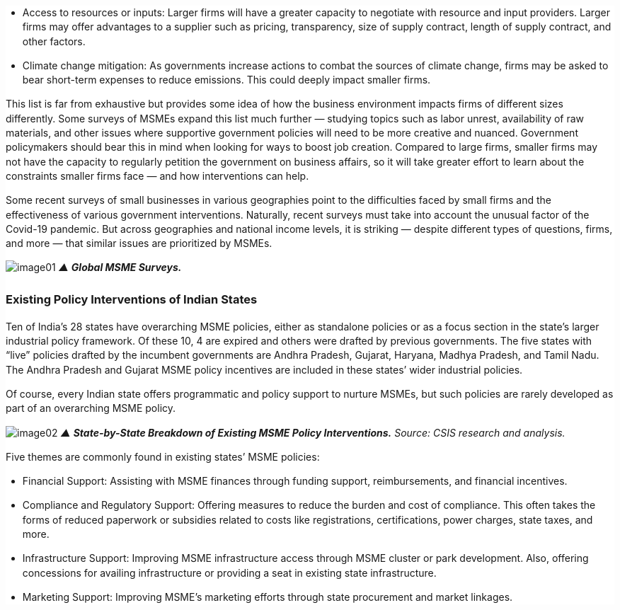 - Access to resources or inputs: Larger firms will have a greater capacity to negotiate with resource and input providers. Larger firms may offer advantages to a supplier such as pricing, transparency, size of supply contract, length of supply contract, and other factors.

- Climate change mitigation: As governments increase actions to combat the sources of climate change, firms may be asked to bear short-term expenses to reduce emissions. This could deeply impact smaller firms.

This list is far from exhaustive but provides some idea of how the business environment impacts firms of different sizes differently. Some surveys of MSMEs expand this list much further — studying topics such as labor unrest, availability of raw materials, and other issues where supportive government policies will need to be more creative and nuanced. Government policymakers should bear this in mind when looking for ways to boost job creation. Compared to large firms, smaller firms may not have the capacity to regularly petition the government on business affairs, so it will take greater effort to learn about the constraints smaller firms face — and how interventions can help.

Some recent surveys of small businesses in various geographies point to the difficulties faced by small firms and the effectiveness of various government interventions. Naturally, recent surveys must take into account the unusual factor of the Covid-19 pandemic. But across geographies and national income levels, it is striking — despite different types of questions, firms, and more — that similar issues are prioritized by MSMEs.

![image01](https://i.imgur.com/Y1Hvb6E.png)
_▲ __Global MSME Surveys.___


### Existing Policy Interventions of Indian States

Ten of India’s 28 states have overarching MSME policies, either as standalone policies or as a focus section in the state’s larger industrial policy framework. Of these 10, 4 are expired and others were drafted by previous governments. The five states with “live” policies drafted by the incumbent governments are Andhra Pradesh, Gujarat, Haryana, Madhya Pradesh, and Tamil Nadu. The Andhra Pradesh and Gujarat MSME policy incentives are included in these states’ wider industrial policies.

Of course, every Indian state offers programmatic and policy support to nurture MSMEs, but such policies are rarely developed as part of an overarching MSME policy.

![image02](https://i.imgur.com/KlJBrW7.png)
_▲ __State-by-State Breakdown of Existing MSME Policy Interventions.__ Source: CSIS research and analysis._

Five themes are commonly found in existing states’ MSME policies:

- Financial Support: Assisting with MSME finances through funding support, reimbursements, and financial incentives.

- Compliance and Regulatory Support: Offering measures to reduce the burden and cost of compliance. This often takes the forms of reduced paperwork or subsidies related to costs like registrations, certifications, power charges, state taxes, and more.

- Infrastructure Support: Improving MSME infrastructure access through MSME cluster or park development. Also, offering concessions for availing infrastructure or providing a seat in existing state infrastructure.

- Marketing Support: Improving MSME’s marketing efforts through state procurement and market linkages.
